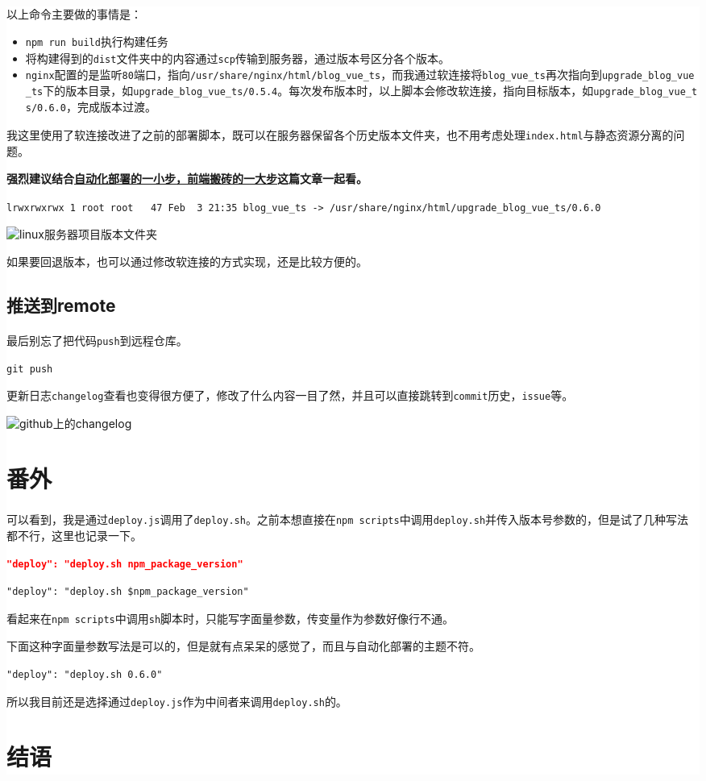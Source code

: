 以上命令主要做的事情是：

- `npm run build`执行构建任务
- 将构建得到的`dist`文件夹中的内容通过`scp`传输到服务器，通过版本号区分各个版本。
- `nginx`配置的是监听`80`端口，指向`/usr/share/nginx/html/blog_vue_ts`，而我通过软连接将`blog_vue_ts`再次指向到`upgrade_blog_vue_ts`下的版本目录，如`upgrade_blog_vue_ts/0.5.4`。每次发布版本时，以上脚本会修改软连接，指向目标版本，如`upgrade_blog_vue_ts/0.6.0`，完成版本过渡。

我这里使用了软连接改进了之前的部署脚本，既可以在服务器保留各个历史版本文件夹，也不用考虑处理`index.html`与静态资源分离的问题。

**强烈建议结合[自动化部署的一小步，前端搬砖的一大步](https://juejin.im/post/5e206168f265da3e2b2d7560)这篇文章一起看。**

```shell
lrwxrwxrwx 1 root root   47 Feb  3 21:35 blog_vue_ts -> /usr/share/nginx/html/upgrade_blog_vue_ts/0.6.0
```

![linux服务器项目版本文件夹](https://qncdn.wbjiang.cn/linux服务器项目版本文件夹.png)

如果要回退版本，也可以通过修改软连接的方式实现，还是比较方便的。

## 推送到remote

最后别忘了把代码`push`到远程仓库。

```shell
git push
```

更新日志`changelog`查看也变得很方便了，修改了什么内容一目了然，并且可以直接跳转到`commit`历史，`issue`等。

![github上的changelog](https://qncdn.wbjiang.cn/github上的changelog.png)

# 番外

可以看到，我是通过`deploy.js`调用了`deploy.sh`。之前本想直接在`npm scripts`中调用`deploy.sh`并传入版本号参数的，但是试了几种写法都不行，这里也记录一下。

```json
"deploy": "deploy.sh npm_package_version"
```

```shell
"deploy": "deploy.sh $npm_package_version"
```

看起来在`npm scripts`中调用`sh`脚本时，只能写字面量参数，传变量作为参数好像行不通。

下面这种字面量参数写法是可以的，但是就有点呆呆的感觉了，而且与自动化部署的主题不符。

```shell
"deploy": "deploy.sh 0.6.0"
```

所以我目前还是选择通过`deploy.js`作为中间者来调用`deploy.sh`的。

# 结语
